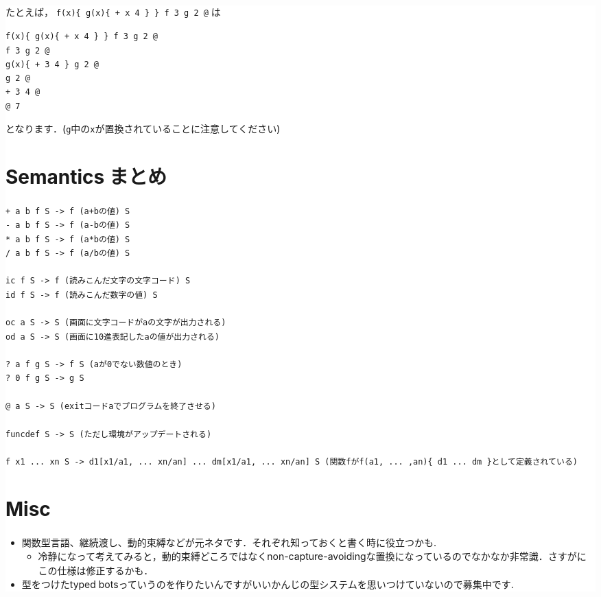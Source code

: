 たとえば，
`f(x){ g(x){ + x 4 } } f 3 g 2 @`
は
```
f(x){ g(x){ + x 4 } } f 3 g 2 @
f 3 g 2 @
g(x){ + 3 4 } g 2 @
g 2 @
+ 3 4 @
@ 7
```
となります．(`g`中の`x`が置換されていることに注意してください)

# Semantics まとめ
```
+ a b f S -> f (a+bの値) S
- a b f S -> f (a-bの値) S
* a b f S -> f (a*bの値) S
/ a b f S -> f (a/bの値) S

ic f S -> f (読みこんだ文字の文字コード) S
id f S -> f (読みこんだ数字の値) S

oc a S -> S (画面に文字コードがaの文字が出力される)
od a S -> S (画面に10進表記したaの値が出力される)

? a f g S -> f S (aが0でない数値のとき)
? 0 f g S -> g S

@ a S -> S (exitコードaでプログラムを終了させる)

funcdef S -> S (ただし環境がアップデートされる)

f x1 ... xn S -> d1[x1/a1, ... xn/an] ... dm[x1/a1, ... xn/an] S (関数fがf(a1, ... ,an){ d1 ... dm }として定義されている)
```

# Misc
- 関数型言語、継続渡し、動的束縛などが元ネタです．それぞれ知っておくと書く時に役立つかも.
  - 冷静になって考えてみると，動的束縛どころではなくnon-capture-avoidingな置換になっているのでなかなか非常識．さすがにこの仕様は修正するかも．
- 型をつけたtyped botsっていうのを作りたいんですがいいかんじの型システムを思いつけていないので募集中です.
